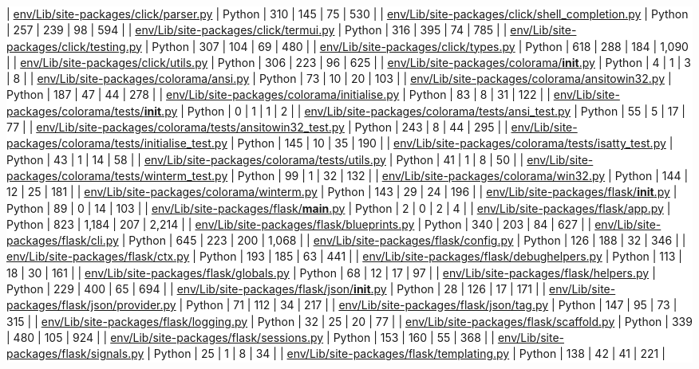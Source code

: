 | [env/Lib/site-packages/click/parser.py](/env/Lib/site-packages/click/parser.py) | Python | 310 | 145 | 75 | 530 |
| [env/Lib/site-packages/click/shell_completion.py](/env/Lib/site-packages/click/shell_completion.py) | Python | 257 | 239 | 98 | 594 |
| [env/Lib/site-packages/click/termui.py](/env/Lib/site-packages/click/termui.py) | Python | 316 | 395 | 74 | 785 |
| [env/Lib/site-packages/click/testing.py](/env/Lib/site-packages/click/testing.py) | Python | 307 | 104 | 69 | 480 |
| [env/Lib/site-packages/click/types.py](/env/Lib/site-packages/click/types.py) | Python | 618 | 288 | 184 | 1,090 |
| [env/Lib/site-packages/click/utils.py](/env/Lib/site-packages/click/utils.py) | Python | 306 | 223 | 96 | 625 |
| [env/Lib/site-packages/colorama/__init__.py](/env/Lib/site-packages/colorama/__init__.py) | Python | 4 | 1 | 3 | 8 |
| [env/Lib/site-packages/colorama/ansi.py](/env/Lib/site-packages/colorama/ansi.py) | Python | 73 | 10 | 20 | 103 |
| [env/Lib/site-packages/colorama/ansitowin32.py](/env/Lib/site-packages/colorama/ansitowin32.py) | Python | 187 | 47 | 44 | 278 |
| [env/Lib/site-packages/colorama/initialise.py](/env/Lib/site-packages/colorama/initialise.py) | Python | 83 | 8 | 31 | 122 |
| [env/Lib/site-packages/colorama/tests/__init__.py](/env/Lib/site-packages/colorama/tests/__init__.py) | Python | 0 | 1 | 1 | 2 |
| [env/Lib/site-packages/colorama/tests/ansi_test.py](/env/Lib/site-packages/colorama/tests/ansi_test.py) | Python | 55 | 5 | 17 | 77 |
| [env/Lib/site-packages/colorama/tests/ansitowin32_test.py](/env/Lib/site-packages/colorama/tests/ansitowin32_test.py) | Python | 243 | 8 | 44 | 295 |
| [env/Lib/site-packages/colorama/tests/initialise_test.py](/env/Lib/site-packages/colorama/tests/initialise_test.py) | Python | 145 | 10 | 35 | 190 |
| [env/Lib/site-packages/colorama/tests/isatty_test.py](/env/Lib/site-packages/colorama/tests/isatty_test.py) | Python | 43 | 1 | 14 | 58 |
| [env/Lib/site-packages/colorama/tests/utils.py](/env/Lib/site-packages/colorama/tests/utils.py) | Python | 41 | 1 | 8 | 50 |
| [env/Lib/site-packages/colorama/tests/winterm_test.py](/env/Lib/site-packages/colorama/tests/winterm_test.py) | Python | 99 | 1 | 32 | 132 |
| [env/Lib/site-packages/colorama/win32.py](/env/Lib/site-packages/colorama/win32.py) | Python | 144 | 12 | 25 | 181 |
| [env/Lib/site-packages/colorama/winterm.py](/env/Lib/site-packages/colorama/winterm.py) | Python | 143 | 29 | 24 | 196 |
| [env/Lib/site-packages/flask/__init__.py](/env/Lib/site-packages/flask/__init__.py) | Python | 89 | 0 | 14 | 103 |
| [env/Lib/site-packages/flask/__main__.py](/env/Lib/site-packages/flask/__main__.py) | Python | 2 | 0 | 2 | 4 |
| [env/Lib/site-packages/flask/app.py](/env/Lib/site-packages/flask/app.py) | Python | 823 | 1,184 | 207 | 2,214 |
| [env/Lib/site-packages/flask/blueprints.py](/env/Lib/site-packages/flask/blueprints.py) | Python | 340 | 203 | 84 | 627 |
| [env/Lib/site-packages/flask/cli.py](/env/Lib/site-packages/flask/cli.py) | Python | 645 | 223 | 200 | 1,068 |
| [env/Lib/site-packages/flask/config.py](/env/Lib/site-packages/flask/config.py) | Python | 126 | 188 | 32 | 346 |
| [env/Lib/site-packages/flask/ctx.py](/env/Lib/site-packages/flask/ctx.py) | Python | 193 | 185 | 63 | 441 |
| [env/Lib/site-packages/flask/debughelpers.py](/env/Lib/site-packages/flask/debughelpers.py) | Python | 113 | 18 | 30 | 161 |
| [env/Lib/site-packages/flask/globals.py](/env/Lib/site-packages/flask/globals.py) | Python | 68 | 12 | 17 | 97 |
| [env/Lib/site-packages/flask/helpers.py](/env/Lib/site-packages/flask/helpers.py) | Python | 229 | 400 | 65 | 694 |
| [env/Lib/site-packages/flask/json/__init__.py](/env/Lib/site-packages/flask/json/__init__.py) | Python | 28 | 126 | 17 | 171 |
| [env/Lib/site-packages/flask/json/provider.py](/env/Lib/site-packages/flask/json/provider.py) | Python | 71 | 112 | 34 | 217 |
| [env/Lib/site-packages/flask/json/tag.py](/env/Lib/site-packages/flask/json/tag.py) | Python | 147 | 95 | 73 | 315 |
| [env/Lib/site-packages/flask/logging.py](/env/Lib/site-packages/flask/logging.py) | Python | 32 | 25 | 20 | 77 |
| [env/Lib/site-packages/flask/scaffold.py](/env/Lib/site-packages/flask/scaffold.py) | Python | 339 | 480 | 105 | 924 |
| [env/Lib/site-packages/flask/sessions.py](/env/Lib/site-packages/flask/sessions.py) | Python | 153 | 160 | 55 | 368 |
| [env/Lib/site-packages/flask/signals.py](/env/Lib/site-packages/flask/signals.py) | Python | 25 | 1 | 8 | 34 |
| [env/Lib/site-packages/flask/templating.py](/env/Lib/site-packages/flask/templating.py) | Python | 138 | 42 | 41 | 221 |